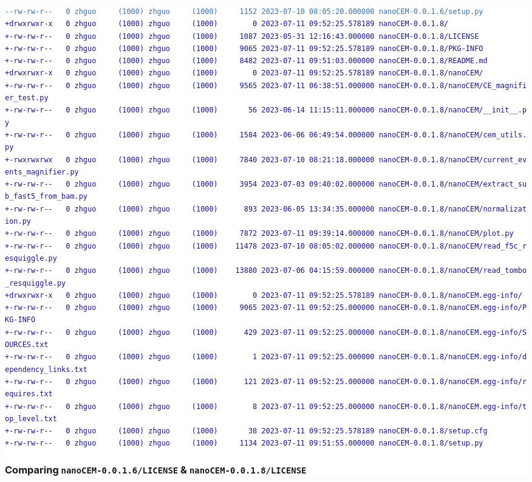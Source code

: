 ```diff
--rw-rw-r--   0 zhguo     (1000) zhguo     (1000)     1152 2023-07-10 08:05:20.000000 nanoCEM-0.0.1.6/setup.py
+drwxrwxr-x   0 zhguo     (1000) zhguo     (1000)        0 2023-07-11 09:52:25.578189 nanoCEM-0.0.1.8/
+-rw-rw-r--   0 zhguo     (1000) zhguo     (1000)     1087 2023-05-31 12:16:43.000000 nanoCEM-0.0.1.8/LICENSE
+-rw-rw-r--   0 zhguo     (1000) zhguo     (1000)     9065 2023-07-11 09:52:25.578189 nanoCEM-0.0.1.8/PKG-INFO
+-rw-rw-r--   0 zhguo     (1000) zhguo     (1000)     8482 2023-07-11 09:51:03.000000 nanoCEM-0.0.1.8/README.md
+drwxrwxr-x   0 zhguo     (1000) zhguo     (1000)        0 2023-07-11 09:52:25.578189 nanoCEM-0.0.1.8/nanoCEM/
+-rw-rw-r--   0 zhguo     (1000) zhguo     (1000)     9565 2023-07-11 06:38:51.000000 nanoCEM-0.0.1.8/nanoCEM/CE_magnifier_test.py
+-rw-rw-r--   0 zhguo     (1000) zhguo     (1000)       56 2023-06-14 11:15:11.000000 nanoCEM-0.0.1.8/nanoCEM/__init__.py
+-rw-rw-r--   0 zhguo     (1000) zhguo     (1000)     1584 2023-06-06 06:49:54.000000 nanoCEM-0.0.1.8/nanoCEM/cem_utils.py
+-rwxrwxrwx   0 zhguo     (1000) zhguo     (1000)     7840 2023-07-10 08:21:18.000000 nanoCEM-0.0.1.8/nanoCEM/current_events_magnifier.py
+-rw-rw-r--   0 zhguo     (1000) zhguo     (1000)     3954 2023-07-03 09:40:02.000000 nanoCEM-0.0.1.8/nanoCEM/extract_sub_fast5_from_bam.py
+-rw-rw-r--   0 zhguo     (1000) zhguo     (1000)      893 2023-06-05 13:34:35.000000 nanoCEM-0.0.1.8/nanoCEM/normalization.py
+-rw-rw-r--   0 zhguo     (1000) zhguo     (1000)     7872 2023-07-11 09:39:14.000000 nanoCEM-0.0.1.8/nanoCEM/plot.py
+-rw-rw-r--   0 zhguo     (1000) zhguo     (1000)    11478 2023-07-10 08:05:02.000000 nanoCEM-0.0.1.8/nanoCEM/read_f5c_resquiggle.py
+-rw-rw-r--   0 zhguo     (1000) zhguo     (1000)    13880 2023-07-06 04:15:59.000000 nanoCEM-0.0.1.8/nanoCEM/read_tombo_resquiggle.py
+drwxrwxr-x   0 zhguo     (1000) zhguo     (1000)        0 2023-07-11 09:52:25.578189 nanoCEM-0.0.1.8/nanoCEM.egg-info/
+-rw-rw-r--   0 zhguo     (1000) zhguo     (1000)     9065 2023-07-11 09:52:25.000000 nanoCEM-0.0.1.8/nanoCEM.egg-info/PKG-INFO
+-rw-rw-r--   0 zhguo     (1000) zhguo     (1000)      429 2023-07-11 09:52:25.000000 nanoCEM-0.0.1.8/nanoCEM.egg-info/SOURCES.txt
+-rw-rw-r--   0 zhguo     (1000) zhguo     (1000)        1 2023-07-11 09:52:25.000000 nanoCEM-0.0.1.8/nanoCEM.egg-info/dependency_links.txt
+-rw-rw-r--   0 zhguo     (1000) zhguo     (1000)      121 2023-07-11 09:52:25.000000 nanoCEM-0.0.1.8/nanoCEM.egg-info/requires.txt
+-rw-rw-r--   0 zhguo     (1000) zhguo     (1000)        8 2023-07-11 09:52:25.000000 nanoCEM-0.0.1.8/nanoCEM.egg-info/top_level.txt
+-rw-rw-r--   0 zhguo     (1000) zhguo     (1000)       38 2023-07-11 09:52:25.578189 nanoCEM-0.0.1.8/setup.cfg
+-rw-rw-r--   0 zhguo     (1000) zhguo     (1000)     1134 2023-07-11 09:51:55.000000 nanoCEM-0.0.1.8/setup.py
```

### Comparing `nanoCEM-0.0.1.6/LICENSE` & `nanoCEM-0.0.1.8/LICENSE`
